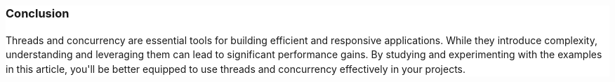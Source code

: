 ### Conclusion

Threads and concurrency are essential tools for building efficient and responsive applications. While they introduce complexity, understanding and leveraging them can lead to significant performance gains. By studying and experimenting with the examples in this article, you'll be better equipped to use threads and concurrency effectively in your projects.
